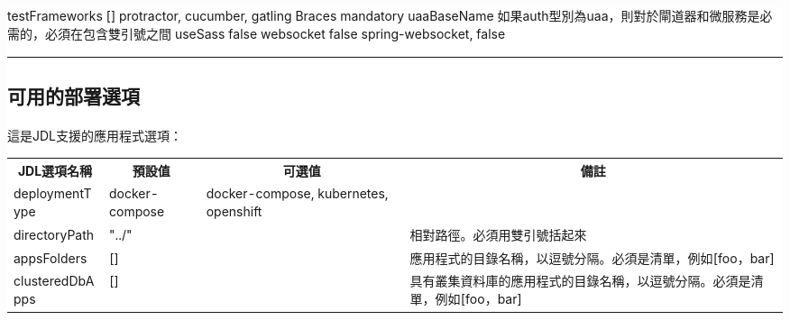   <tr>
    <td>testFrameworks</td>
    <td>[]</td>
    <td>protractor, cucumber, gatling</td>
    <td>Braces mandatory</td>
  </tr>
  <tr>
    <td>uaaBaseName</td>
    <td></td>
    <td></td>
    <td>如果auth型別為uaa，則對於閘道器和微服務是必需的，必須在包含雙引號之間</td>
  </tr>
  <tr>
    <td>useSass</td>
    <td>false</td>
    <td></td>
    <td></td>
  </tr>
  <tr>
    <td>websocket</td>
    <td>false</td>
    <td>spring-websocket, false</td>
    <td></td>
  </tr>
</table>

---

## <a name="deployment_options">可用的部署選項

這是JDL支援的應用程式選項：

<table class="table table-striped table-responsive">
  <tr>
    <th>JDL選項名稱</th>
    <th>預設值</th>
    <th>可選值</th>
    <th>備註</th>
  </tr>
  <tr>
    <td>deploymentType</td>
    <td>docker-compose</td>
    <td>docker-compose, kubernetes, openshift</td>
    <td></td>
  </tr>
  <tr>
    <td>directoryPath</td>
    <td>"../"</td>
    <td></td>
    <td>相對路徑。必須用雙引號括起來</td>
  </tr>
  <tr>
    <td>appsFolders</td>
    <td>[]</td>
    <td></td>
    <td>應用程式的目錄名稱，以逗號分隔。必須是清單，例如[foo，bar]</td>
  </tr>
  <tr>
    <td>clusteredDbApps</td>
    <td>[]</td>
    <td></td>
    <td>具有叢集資料庫的應用程式的目錄名稱，以逗號分隔。必須是清單，例如[foo，bar]</td>
  </tr>
  <tr>